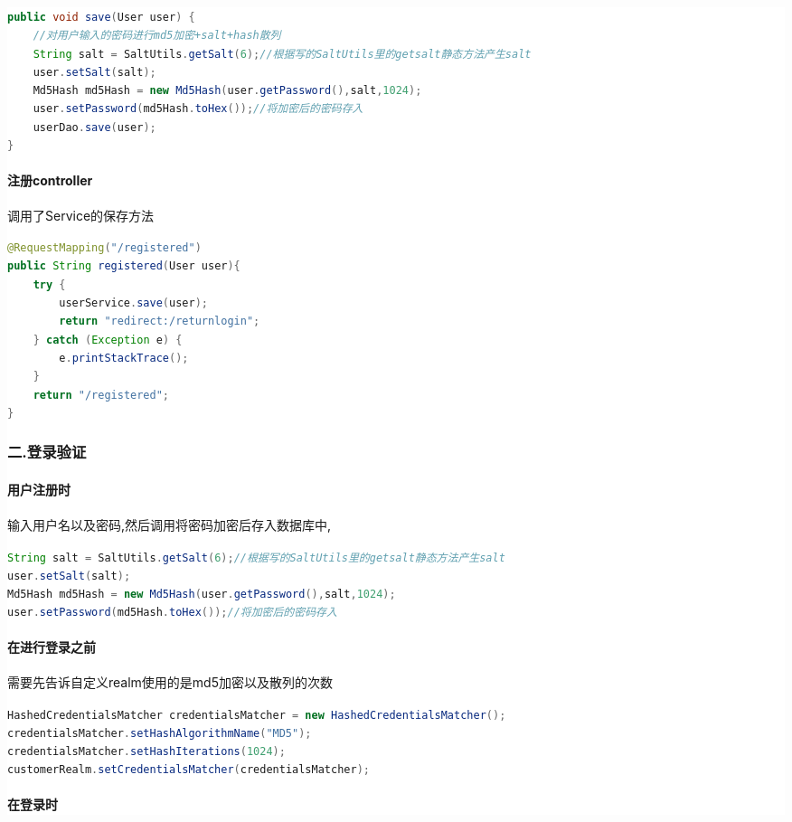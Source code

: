 ```java
public void save(User user) {
    //对用户输入的密码进行md5加密+salt+hash散列
    String salt = SaltUtils.getSalt(6);//根据写的SaltUtils里的getsalt静态方法产生salt
    user.setSalt(salt);
    Md5Hash md5Hash = new Md5Hash(user.getPassword(),salt,1024);
    user.setPassword(md5Hash.toHex());//将加密后的密码存入
    userDao.save(user);
}
```



#### 注册controller

调用了Service的保存方法

```java
@RequestMapping("/registered")
public String registered(User user){
    try {
        userService.save(user);
        return "redirect:/returnlogin";
    } catch (Exception e) {
        e.printStackTrace();
    }
    return "/registered";
}
```



### 二.登录验证

#### 用户注册时

输入用户名以及密码,然后调用将密码加密后存入数据库中,

```java
String salt = SaltUtils.getSalt(6);//根据写的SaltUtils里的getsalt静态方法产生salt
user.setSalt(salt);
Md5Hash md5Hash = new Md5Hash(user.getPassword(),salt,1024);
user.setPassword(md5Hash.toHex());//将加密后的密码存入
```

#### 在进行登录之前

需要先告诉自定义realm使用的是md5加密以及散列的次数

```java
HashedCredentialsMatcher credentialsMatcher = new HashedCredentialsMatcher();
credentialsMatcher.setHashAlgorithmName("MD5");
credentialsMatcher.setHashIterations(1024);
customerRealm.setCredentialsMatcher(credentialsMatcher);
```

#### 在登录时
